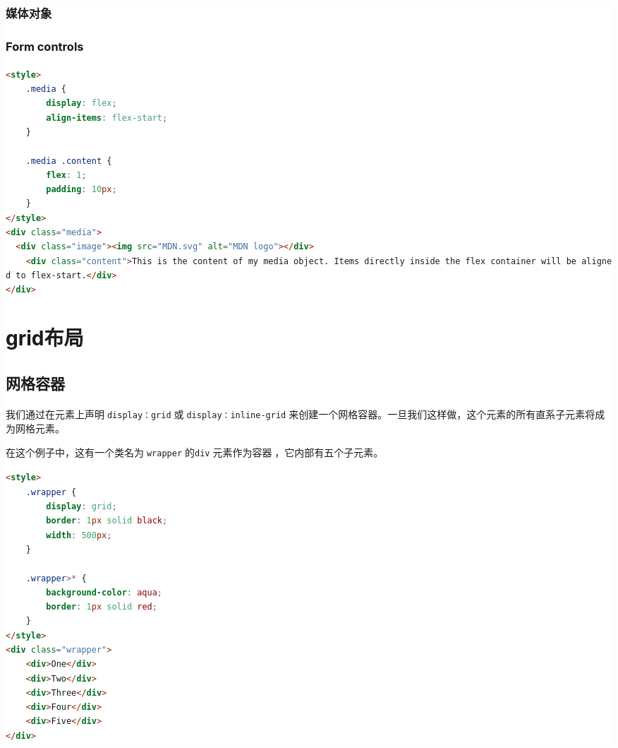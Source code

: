 

### 媒体对象

### Form controls

```html
<style>
    .media {
        display: flex;
        align-items: flex-start;
    }

    .media .content {
        flex: 1;
        padding: 10px;
    }
</style>
<div class="media">
  <div class="image"><img src="MDN.svg" alt="MDN logo"></div>
    <div class="content">This is the content of my media object. Items directly inside the flex container will be aligned to flex-start.</div>
</div>

```



# grid布局

## 网格容器

我们通过在元素上声明 `display：grid` 或 `display：inline-grid` 来创建一个网格容器。一旦我们这样做，这个元素的所有直系子元素将成为网格元素。

在这个例子中，这有一个类名为 `wrapper` 的`div` 元素作为容器 ，它内部有五个子元素。

```html
<style>
    .wrapper {
        display: grid;
        border: 1px solid black;
        width: 500px;
    }

    .wrapper>* {
        background-color: aqua;
        border: 1px solid red;
    }
</style>
<div class="wrapper">
    <div>One</div>
    <div>Two</div>
    <div>Three</div>
    <div>Four</div>
    <div>Five</div>
</div>
```
